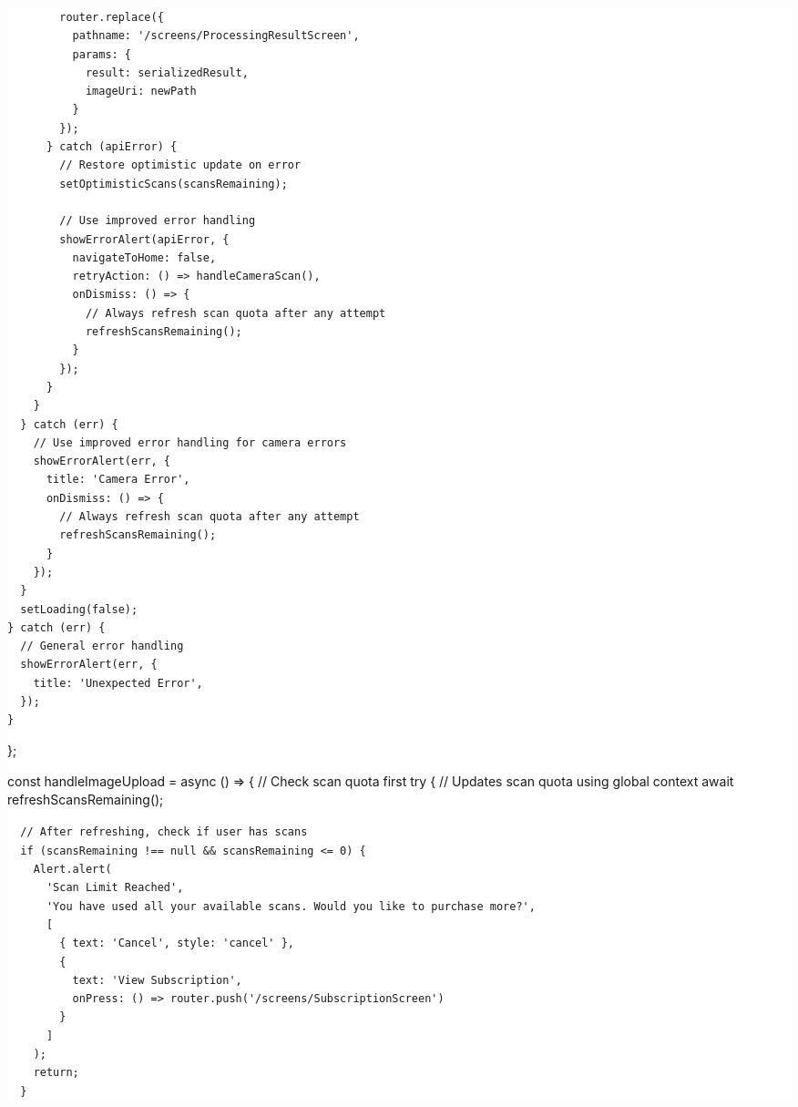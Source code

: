            router.replace({
              pathname: '/screens/ProcessingResultScreen',
              params: { 
                result: serializedResult,
                imageUri: newPath 
              }
            });
          } catch (apiError) {
            // Restore optimistic update on error
            setOptimisticScans(scansRemaining);
            
            // Use improved error handling
            showErrorAlert(apiError, {
              navigateToHome: false,
              retryAction: () => handleCameraScan(),
              onDismiss: () => {
                // Always refresh scan quota after any attempt
                refreshScansRemaining();
              }
            });
          }
        }
      } catch (err) {
        // Use improved error handling for camera errors
        showErrorAlert(err, {
          title: 'Camera Error',
          onDismiss: () => {
            // Always refresh scan quota after any attempt
            refreshScansRemaining();
          }
        });
      }
      setLoading(false);
    } catch (err) {
      // General error handling
      showErrorAlert(err, {
        title: 'Unexpected Error',
      });
    }
  };

  const handleImageUpload = async () => {
    // Check scan quota first
    try {
      // Updates scan quota using global context
      await refreshScansRemaining();
      
      // After refreshing, check if user has scans
      if (scansRemaining !== null && scansRemaining <= 0) {
        Alert.alert(
          'Scan Limit Reached',
          'You have used all your available scans. Would you like to purchase more?',
          [
            { text: 'Cancel', style: 'cancel' },
            { 
              text: 'View Subscription', 
              onPress: () => router.push('/screens/SubscriptionScreen')
            }
          ]
        );
        return;
      }
      